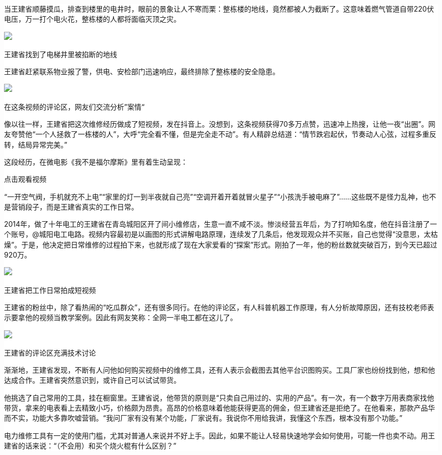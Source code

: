   

当王建省顺藤摸瓜，排查到楼里的电井时，眼前的景象让人不寒而栗：整栋楼的地线，竟然都被人为截断了。这意味着燃气管道自带220伏电压，万一打个电火花，整栋楼的人都将面临灭顶之灾。

  

![](https://mmbiz.qpic.cn/mmbiz_jpg/c2Sib3Mp7pOMlEvATFAIqw1pzg5MIuAkInMn0iaBnHf5lPghpfPicSQjjth6eUd8ApIfjmwRpWQicvjD8oJAZkb5gQ/640?wx_fmt=jpeg&from;=appmsg)

王建省找到了电梯井里被掐断的地线

  

王建省赶紧联系物业报了警，供电、安检部门迅速响应，最终排除了整栋楼的安全隐患。

  

![](https://mmbiz.qpic.cn/mmbiz_jpg/c2Sib3Mp7pOMlEvATFAIqw1pzg5MIuAkIKaKU3NXN36EE72TLyibK6NWvJ3kRtTvRZ9lyZ85fvkia3beFr0OIXtKA/640?wx_fmt=jpeg)

在这条视频的评论区，网友们交流分析”案情“

  

像以往一样，王建省把这次维修经历做成了短视频，发在抖音上。没想到，这条视频获得70多万点赞，迅速冲上热搜，让他一夜“出圈”。网友夸赞他“一个人拯救了一栋楼的人”，大呼“完全看不懂，但是完全走不动”。有人精辟总结道：“情节跌宕起伏，节奏动人心弦，过程多重反转，结局异常完美。”

  

这段经历，在微电影《我不是福尔摩斯》里有着生动呈现：

  

点击观看视频

  

“一开空气阀，手机就充不上电”“家里的灯一到半夜就自己亮”“空调开着开着就冒火星子”“小孩洗手被电麻了”……这些既不是怪力乱神，也不是营销段子，而是王建省真实的工作日常。

  

2014年，做了十年电工的王建省在青岛城阳区开了间小维修店，生意一直不咸不淡。惨淡经营五年后，为了打响知名度，他在抖音注册了一个账号，@城阳电工电路。视频内容最初是以画图的形式讲解电路原理，连续发了几条后，他发现观众并不买账，自己也觉得“没意思，太枯燥”。于是，他决定把日常维修的过程拍下来，也就形成了现在大家爱看的“探案”形式。刚拍了一年，他的粉丝数就突破百万，到今天已超过920万。

  

![](https://mmbiz.qpic.cn/mmbiz_jpg/c2Sib3Mp7pOMlEvATFAIqw1pzg5MIuAkIuagszCJzvrZ6COrpwdKknnjH3KG5J8IXicDRwiadUOdrnSk3MNgGxWPw/640?wx_fmt=jpeg&from;=appmsg)

王建省把工作日常拍成短视频

  

王建省的粉丝中，除了看热闹的“吃瓜群众”，还有很多同行。在他的评论区，有人科普机器工作原理，有人分析故障原因，还有技校老师表示要拿他的视频当教学案例。因此有网友笑称：全网一半电工都在这儿了。

  

![](https://mmbiz.qpic.cn/mmbiz_jpg/c2Sib3Mp7pOMlEvATFAIqw1pzg5MIuAkIgdDe04kIKbzVk39vRZQOwLOqWgDpiciasogZWjur4wqPibTog2LOB0lUg/640?wx_fmt=jpeg&from;=appmsg)

王建省的评论区充满技术讨论

  

渐渐地，王建省发现，不断有人问他如何购买视频中的维修工具，还有人表示会截图去其他平台识图购买。工具厂家也纷纷找到他，想和他达成合作。王建省突然意识到，或许自己可以试试带货。

  

他挑选了自己常用的工具，挂在橱窗里。王建省说，他带货的原则是“只卖自己用过的、实用的产品”。有一次，有一个数字万用表商家找他带货，拿来的电表看上去精致小巧，价格颇为昂贵。高昂的价格意味着他能获得更高的佣金，但王建省还是拒绝了。在他看来，那款产品华而不实，功能大多靠吹嘘营销。“我问厂家有没有某个功能，厂家说有。我说你不用给我讲，我懂这个东西，根本没有那个功能。”

  

电力维修工具有一定的使用门槛，尤其对普通人来说并不好上手。因此，如果不能让人轻易快速地学会如何使用，可能一件也卖不动。用王建省的话来说：“（不会用）和买个烧火棍有什么区别？”
